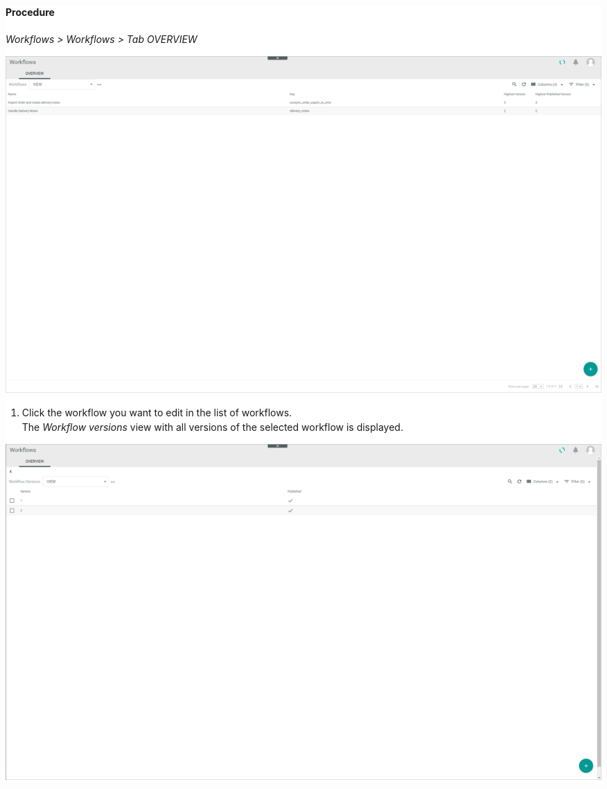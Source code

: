 #### Procedure

*Workflows > Workflows > Tab OVERVIEW*

![Workflows](../../Assets/Screenshots/ActindoWorkFlow/Workflows/Workflows.png "[Workflows]")

1. Click the workflow you want to edit in the list of workflows.   
  The *Workflow versions* view with all versions of the selected workflow is displayed.

  ![Workflow versions](../../Assets/Screenshots/ActindoWorkFlow/Workflows/WorkflowVersions.png "[Workflow versions]")


[comment]: <> (New screenshot with transition in it)
[comment]: <> (Step 2 as well as the screenshot workflow versions is possibly not needed in the next workflows version as the version view will disappear and clicking the workflow will take you to the editor directly, check next time)
[comment]: <> (New screenshot with transition in it)
[comment]: <> (Check the design of static input before next version is released; design possibly changes)
[comment]: <> (Add a link to the Tasks module/task events when documented)
[comment]: <> (Step 2 as well as the screenshot workflow versions is possibly not needed in the next workflows version as the version view will disappear and clicking the workflow will take you to the editor directly, check next time)
[comment]: <> (Step 2 as well as the screenshot workflow versions is possibly not needed in the next workflows version as the version view will disappear and clicking the workflow will take you to the editor directly, check next time)